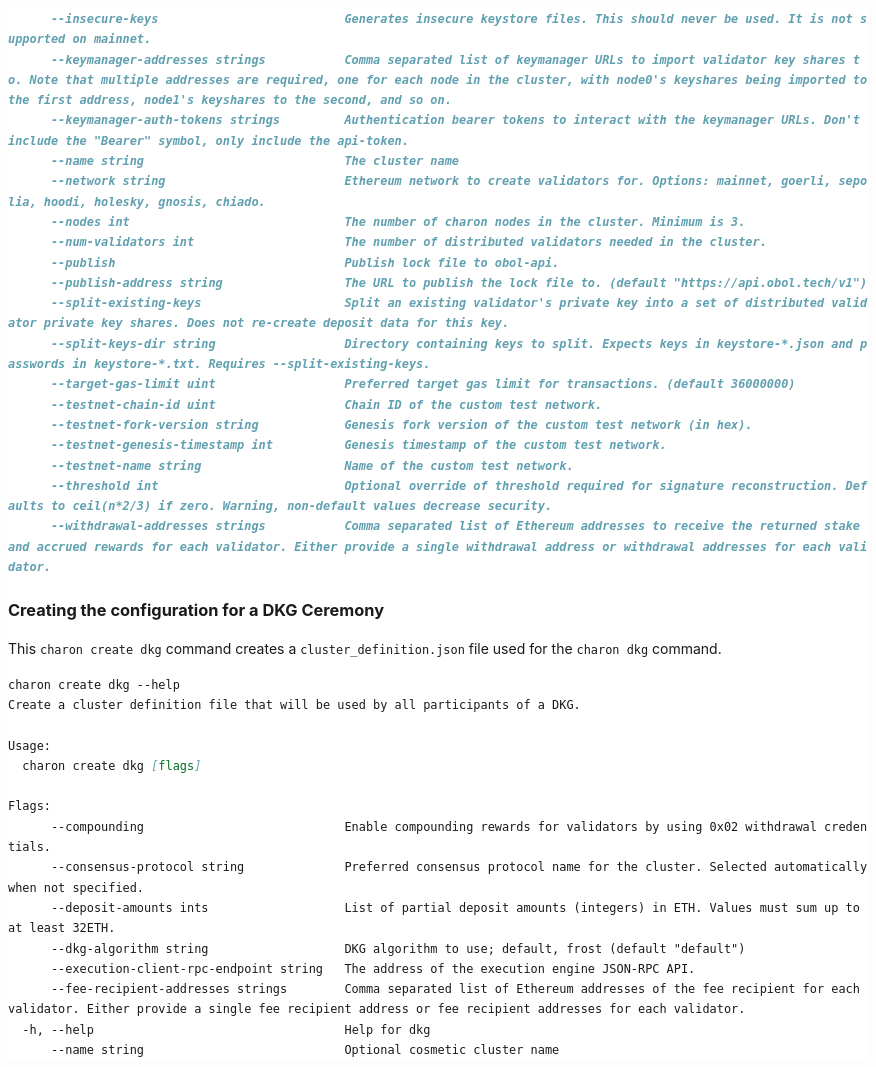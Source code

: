 ```markdown
      --insecure-keys                          Generates insecure keystore files. This should never be used. It is not supported on mainnet.
      --keymanager-addresses strings           Comma separated list of keymanager URLs to import validator key shares to. Note that multiple addresses are required, one for each node in the cluster, with node0's keyshares being imported to the first address, node1's keyshares to the second, and so on.
      --keymanager-auth-tokens strings         Authentication bearer tokens to interact with the keymanager URLs. Don't include the "Bearer" symbol, only include the api-token.
      --name string                            The cluster name
      --network string                         Ethereum network to create validators for. Options: mainnet, goerli, sepolia, hoodi, holesky, gnosis, chiado.
      --nodes int                              The number of charon nodes in the cluster. Minimum is 3.
      --num-validators int                     The number of distributed validators needed in the cluster.
      --publish                                Publish lock file to obol-api.
      --publish-address string                 The URL to publish the lock file to. (default "https://api.obol.tech/v1")
      --split-existing-keys                    Split an existing validator's private key into a set of distributed validator private key shares. Does not re-create deposit data for this key.
      --split-keys-dir string                  Directory containing keys to split. Expects keys in keystore-*.json and passwords in keystore-*.txt. Requires --split-existing-keys.
      --target-gas-limit uint                  Preferred target gas limit for transactions. (default 36000000)
      --testnet-chain-id uint                  Chain ID of the custom test network.
      --testnet-fork-version string            Genesis fork version of the custom test network (in hex).
      --testnet-genesis-timestamp int          Genesis timestamp of the custom test network.
      --testnet-name string                    Name of the custom test network.
      --threshold int                          Optional override of threshold required for signature reconstruction. Defaults to ceil(n*2/3) if zero. Warning, non-default values decrease security.
      --withdrawal-addresses strings           Comma separated list of Ethereum addresses to receive the returned stake and accrued rewards for each validator. Either provide a single withdrawal address or withdrawal addresses for each validator.
```

### Creating the configuration for a DKG Ceremony

This `charon create dkg` command creates a `cluster_definition.json` file used for the `charon dkg` command.

```markdown
charon create dkg --help
Create a cluster definition file that will be used by all participants of a DKG.

Usage:
  charon create dkg [flags]

Flags:
      --compounding                            Enable compounding rewards for validators by using 0x02 withdrawal credentials.
      --consensus-protocol string              Preferred consensus protocol name for the cluster. Selected automatically when not specified.
      --deposit-amounts ints                   List of partial deposit amounts (integers) in ETH. Values must sum up to at least 32ETH.
      --dkg-algorithm string                   DKG algorithm to use; default, frost (default "default")
      --execution-client-rpc-endpoint string   The address of the execution engine JSON-RPC API.
      --fee-recipient-addresses strings        Comma separated list of Ethereum addresses of the fee recipient for each validator. Either provide a single fee recipient address or fee recipient addresses for each validator.
  -h, --help                                   Help for dkg
      --name string                            Optional cosmetic cluster name
```